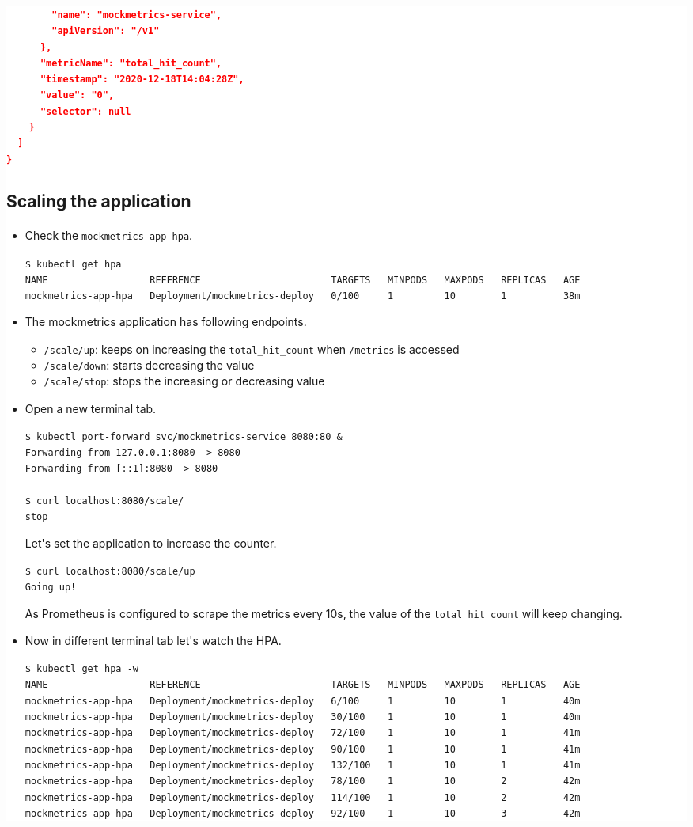   ```json
          "name": "mockmetrics-service",
          "apiVersion": "/v1"
        },
        "metricName": "total_hit_count",
        "timestamp": "2020-12-18T14:04:28Z",
        "value": "0",
        "selector": null
      }
    ]
  }
  ```

## Scaling the application

- Check the `mockmetrics-app-hpa`.
  ```console
  $ kubectl get hpa
  NAME                  REFERENCE                       TARGETS   MINPODS   MAXPODS   REPLICAS   AGE
  mockmetrics-app-hpa   Deployment/mockmetrics-deploy   0/100     1         10        1          38m
  ```
- The mockmetrics application has following endpoints.
  - `/scale/up`: keeps on increasing the `total_hit_count` when `/metrics` is accessed
  - `/scale/down`: starts decreasing the value
  - `/scale/stop`: stops the increasing or decreasing value

- Open a new terminal tab.
  ```console
  $ kubectl port-forward svc/mockmetrics-service 8080:80 &
  Forwarding from 127.0.0.1:8080 -> 8080
  Forwarding from [::1]:8080 -> 8080

  $ curl localhost:8080/scale/
  stop
  ```
  Let's set the application to increase the counter.
  ```console
  $ curl localhost:8080/scale/up
  Going up!
  ```
  As Prometheus is configured to scrape the metrics every 10s, the value of the `total_hit_count` will keep changing.
- Now in different terminal tab let's watch the HPA.
  ```console
  $ kubectl get hpa -w
  NAME                  REFERENCE                       TARGETS   MINPODS   MAXPODS   REPLICAS   AGE
  mockmetrics-app-hpa   Deployment/mockmetrics-deploy   6/100     1         10        1          40m
  mockmetrics-app-hpa   Deployment/mockmetrics-deploy   30/100    1         10        1          40m
  mockmetrics-app-hpa   Deployment/mockmetrics-deploy   72/100    1         10        1          41m
  mockmetrics-app-hpa   Deployment/mockmetrics-deploy   90/100    1         10        1          41m
  mockmetrics-app-hpa   Deployment/mockmetrics-deploy   132/100   1         10        1          41m
  mockmetrics-app-hpa   Deployment/mockmetrics-deploy   78/100    1         10        2          42m
  mockmetrics-app-hpa   Deployment/mockmetrics-deploy   114/100   1         10        2          42m
  mockmetrics-app-hpa   Deployment/mockmetrics-deploy   92/100    1         10        3          42m
  ```